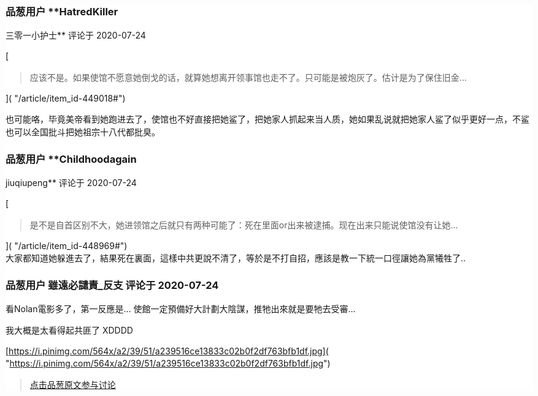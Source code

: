             
### 品葱用户 **HatredKiller 
三零一小护士** 评论于 2020-07-24
        
[

> 应该不是。如果使馆不愿意她倒戈的话，就算她想离开领事馆也走不了。只可能是被炮灰了。估计是为了保住旧金...

]( "/article/item_id-449018#")  
  
也可能咯，毕竟美帝看到她跑进去了，使馆也不好直接把她鲨了，把她家人抓起来当人质，她如果乱说就把她家人鲨了似乎更好一点，不鲨也可以全国批斗把她祖宗十八代都批臭。
        


            
### 品葱用户 **Childhoodagain 
jiuqiupeng** 评论于 2020-07-24
        
[

> 是不是自首区别不大，她进领馆之后就只有两种可能了：死在里面or出来被逮捕。现在出来只能说使馆没有让她...

]( "/article/item_id-448969#")  
大家都知道她躲進去了，結果死在裏面，這樣中共更說不清了，等於是不打自招，應該是教一下統一口徑讓她為黨犧牲了..
        


            
### 品葱用户 **雖遠必譴責_反支** 评论于 2020-07-24
        
看Nolan電影多了，第一反應是… 使館一定預備好大計劃大陰謀，推牠出來就是要牠去受審…  
  
我大概是太看得起共匪了 XDDDD  
  
[https://i.pinimg.com/564x/a2/39/51/a239516ce13833c02b0f2df763bfb1df.jpg]( "https://i.pinimg.com/564x/a2/39/51/a239516ce13833c02b0f2df763bfb1df.jpg")
        






> [点击品葱原文参与讨论](https://pincong.rocks/article/id-22038__sort_key-agree_count__sort-DESC?warning)

